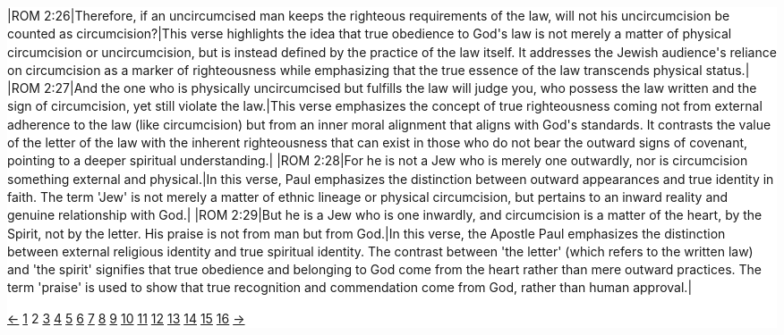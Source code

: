 |ROM 2:26|Therefore, if an uncircumcised man keeps the righteous requirements of the law, will not his uncircumcision be counted as circumcision?|This verse highlights the idea that true obedience to God's law is not merely a matter of physical circumcision or uncircumcision, but is instead defined by the practice of the law itself. It addresses the Jewish audience's reliance on circumcision as a marker of righteousness while emphasizing that the true essence of the law transcends physical status.|
|ROM 2:27|And the one who is physically uncircumcised but fulfills the law will judge you, who possess the law written and the sign of circumcision, yet still violate the law.|This verse emphasizes the concept of true righteousness coming not from external adherence to the law (like circumcision) but from an inner moral alignment that aligns with God's standards. It contrasts the value of the letter of the law with the inherent righteousness that can exist in those who do not bear the outward signs of covenant, pointing to a deeper spiritual understanding.|
|ROM 2:28|For he is not a Jew who is merely one outwardly, nor is circumcision something external and physical.|In this verse, Paul emphasizes the distinction between outward appearances and true identity in faith. The term 'Jew' is not merely a matter of ethnic lineage or physical circumcision, but pertains to an inward reality and genuine relationship with God.|
|ROM 2:29|But he is a Jew who is one inwardly, and circumcision is a matter of the heart, by the Spirit, not by the letter. His praise is not from man but from God.|In this verse, the Apostle Paul emphasizes the distinction between external religious identity and true spiritual identity. The contrast between 'the letter' (which refers to the written law) and 'the spirit' signifies that true obedience and belonging to God come from the heart rather than mere outward practices. The term 'praise' is used to show that true recognition and commendation come from God, rather than human approval.|


[<-](./chapter_1.md) [1](./chapter_1.md) 2 [3](./chapter_3.md) [4](./chapter_4.md) [5](./chapter_5.md) [6](./chapter_6.md) [7](./chapter_7.md) [8](./chapter_8.md) [9](./chapter_9.md) [10](./chapter_10.md) [11](./chapter_11.md) [12](./chapter_12.md) [13](./chapter_13.md) [14](./chapter_14.md) [15](./chapter_15.md) [16](./chapter_16.md) [->](./chapter_3.md)